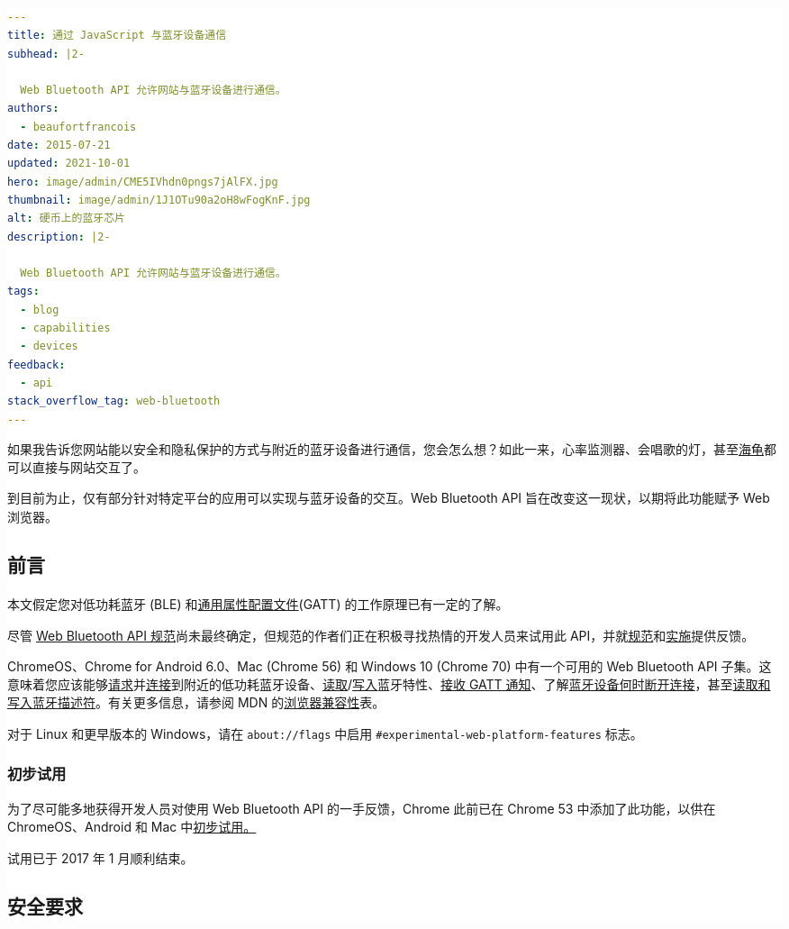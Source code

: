 ```yaml
---
title: 通过 JavaScript 与蓝牙设备通信
subhead: |2-

  Web Bluetooth API 允许网站与蓝牙设备进行通信。
authors:
  - beaufortfrancois
date: 2015-07-21
updated: 2021-10-01
hero: image/admin/CME5IVhdn0pngs7jAlFX.jpg
thumbnail: image/admin/1J1OTu90a2oH8wFogKnF.jpg
alt: 硬币上的蓝牙芯片
description: |2-

  Web Bluetooth API 允许网站与蓝牙设备进行通信。
tags:
  - blog
  - capabilities
  - devices
feedback:
  - api
stack_overflow_tag: web-bluetooth
---
```


如果我告诉您网站能以安全和隐私保护的方式与附近的蓝牙设备进行通信，您会怎么想？如此一来，心率监测器、会唱歌的灯，甚至[海龟](https://www.youtube.com/watch?v=1LV1Fk5ZXwA)都可以直接与网站交互了。

到目前为止，仅有部分针对特定平台的应用可以实现与蓝牙设备的交互。Web Bluetooth API 旨在改变这一现状，以期将此功能赋予 Web 浏览器。

## 前言

本文假定您对低功耗蓝牙 (BLE) 和[通用属性配置文件](https://www.bluetooth.com/specifications/gatt/)(GATT) 的工作原理已有一定的了解。

尽管 [Web Bluetooth API 规范](https://webbluetoothcg.github.io/web-bluetooth/)尚未最终确定，但规范的作者们正在积极寻找热情的开发人员来试用此 API，并就[规范](https://github.com/WebBluetoothCG/web-bluetooth/issues)和[实施](https://bugs.chromium.org/p/chromium/issues/entry?components=Blink%3EBluetooth)提供反馈。

ChromeOS、Chrome for Android 6.0、Mac (Chrome 56) 和 Windows 10 (Chrome 70) 中有一个可用的 Web Bluetooth API 子集。这意味着您应该能够[请求](#request)并[连接](#connect)到附近的低功耗蓝牙设备、[读取](#read)/[写入](#write)蓝牙特性、[接收 GATT 通知](#notifications)、了解[蓝牙设备何时断开连接](#disconnect)，甚至[读取和写入蓝牙描述符](#descriptors)。有关更多信息，请参阅 MDN 的[浏览器兼容性](https://developer.mozilla.org/docs/Web/API/Web_Bluetooth_API#Browser_compatibility)表。

对于 Linux 和更早版本的 Windows，请在 `about://flags` 中启用 `#experimental-web-platform-features` 标志。

### 初步试用

为了尽可能多地获得开发人员对使用 Web Bluetooth API 的一手反馈，Chrome 此前已在 Chrome 53 中添加了此功能，以供在 ChromeOS、Android 和 Mac 中[初步试用。](https://github.com/GoogleChrome/OriginTrials/blob/gh-pages/developer-guide.md)

试用已于 2017 年 1 月顺利结束。

## 安全要求
